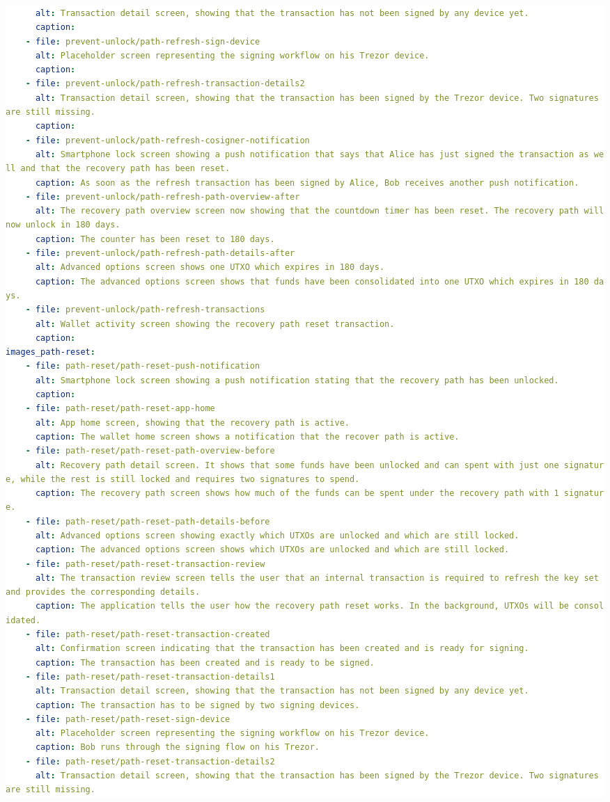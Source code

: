 ```yaml
      alt: Transaction detail screen, showing that the transaction has not been signed by any device yet.
      caption:
    - file: prevent-unlock/path-refresh-sign-device
      alt: Placeholder screen representing the signing workflow on his Trezor device.
      caption: 
    - file: prevent-unlock/path-refresh-transaction-details2
      alt: Transaction detail screen, showing that the transaction has been signed by the Trezor device. Two signatures are still missing.
      caption: 
    - file: prevent-unlock/path-refresh-cosigner-notification
      alt: Smartphone lock screen showing a push notification that says that Alice has just signed the transaction as well and that the recovery path has been reset.
      caption: As soon as the refresh transaction has been signed by Alice, Bob receives another push notification.
    - file: prevent-unlock/path-refresh-path-overview-after
      alt: The recovery path overview screen now showing that the countdown timer has been reset. The recovery path will now unlock in 180 days.
      caption: The counter has been reset to 180 days.
    - file: prevent-unlock/path-refresh-path-details-after
      alt: Advanced options screen shows one UTXO which expires in 180 days.
      caption: The advanced options screen shows that funds have been consolidated into one UTXO which expires in 180 days.
    - file: prevent-unlock/path-refresh-transactions
      alt: Wallet activity screen showing the recovery path reset transaction.
      caption:
images_path-reset:
    - file: path-reset/path-reset-push-notification
      alt: Smartphone lock screen showing a push notification stating that the recovery path has been unlocked.
      caption: 
    - file: path-reset/path-reset-app-home
      alt: App home screen, showing that the recovery path is active.
      caption: The wallet home screen shows a notification that the recover path is active.
    - file: path-reset/path-reset-path-overview-before
      alt: Recovery path detail screen. It shows that some funds have been unlocked and can spent with just one signature, while the rest is still locked and requires two signatures to spend.
      caption: The recovery path screen shows how much of the funds can be spent under the recovery path with 1 signature.
    - file: path-reset/path-reset-path-details-before
      alt: Advanced options screen showing exactly which UTXOs are unlocked and which are still locked.
      caption: The advanced options screen shows which UTXOs are unlocked and which are still locked.
    - file: path-reset/path-reset-transaction-review
      alt: The transaction review screen tells the user that an internal transaction is required to refresh the key set and provides the corresponding details.
      caption: The application tells the user how the recovery path reset works. In the background, UTXOs will be consolidated.
    - file: path-reset/path-reset-transaction-created
      alt: Confirmation screen indicating that the transaction has been created and is ready for signing.
      caption: The transaction has been created and is ready to be signed.
    - file: path-reset/path-reset-transaction-details1
      alt: Transaction detail screen, showing that the transaction has not been signed by any device yet.
      caption: The transaction has to be signed by two signing devices.
    - file: path-reset/path-reset-sign-device
      alt: Placeholder screen representing the signing workflow on his Trezor device.
      caption: Bob runs through the signing flow on his Trezor.
    - file: path-reset/path-reset-transaction-details2
      alt: Transaction detail screen, showing that the transaction has been signed by the Trezor device. Two signatures are still missing.
```